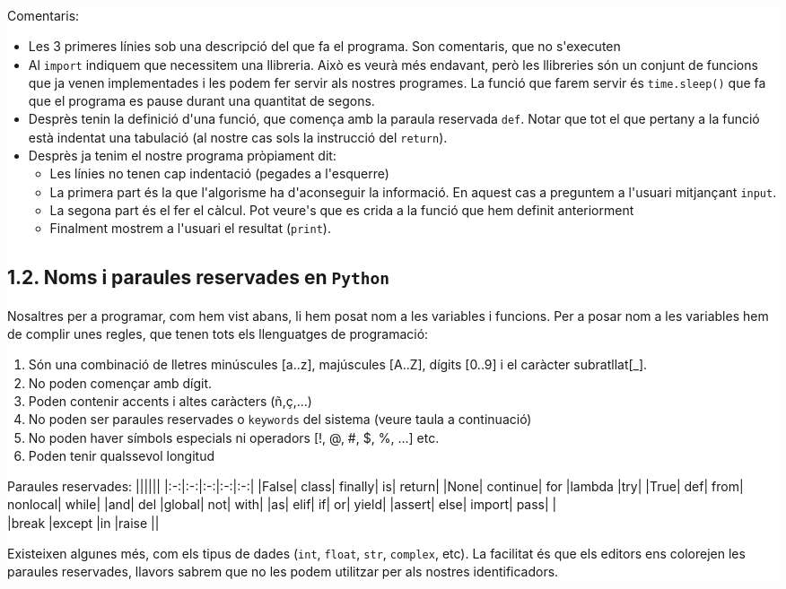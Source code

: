 Comentaris:

- Les 3 primeres línies sob una descripció del que fa el programa. Son comentaris, que no s'executen
- Al `import` indiquem que necessitem una llibreria. Això es veurà més endavant, però les llibreries són un conjunt de funcions que ja venen implementades i les podem fer servir als nostres programes. La funció que farem servir és `time.sleep()` que fa que el programa es pause durant una quantitat de segons.
- Desprès tenin la definició d'una funció, que comença amb la paraula reservada `def`. Notar que tot el que pertany a la funció està indentat una tabulació (al nostre cas sols la instrucció del `return`).
- Desprès ja tenim el nostre programa pròpiament dit:
  - Les línies no tenen cap indentació (pegades a l'esquerre)
  - La primera part és la que l'algorisme ha d'aconseguir la informació. En aquest cas a preguntem a l'usuari mitjançant `input`. 
  - La segona part  és el fer el càlcul. Pot veure's que es crida a la funció que hem definit anteriorment
  - Finalment mostrem a l'usuari el resultat (`print`).


## 1.2. Noms i paraules reservades en `Python`

Nosaltres per a programar, com hem vist abans, li hem posat nom a les variables i funcions. Per a posar nom a les variables hem de complir unes regles, que tenen tots els llenguatges de programació:

1. Són una combinació de lletres minúscules [a..z], majúscules [A..Z], dígits [0..9] i el caràcter subratllat[_]. 
2. No poden començar amb dígit.
3. Poden contenir accents i altes caràcters (ñ,ç,...)
4. No poden ser paraules reservades o `keywords` del sistema (veure taula a continuació)
5. No poden haver símbols especials ni operadors [!, @, #, $, %, ...] etc. 
6. Poden tenir qualssevol longitud

Paraules reservades:
||||||
|:-:|:-:|:-:|:-:|:-:|
|False|	class|	finally|	is|	return|
|None|	continue|	for	|lambda	|try|
|True|	def|	from|	nonlocal|	while|
|and|	del	|global|	not|	with|
|as|	elif|	if|	or|	yield|
|assert|	else|	import|	pass| |	 
|break	|except	|in	|raise	||

Existeixen algunes més, com els tipus de dades (`int`, `float`, `str`, `complex`, etc). La facilitat és que els editors ens colorejen les paraules reservades, llavors sabrem que no les podem utilitzar per als nostres identificadors.
